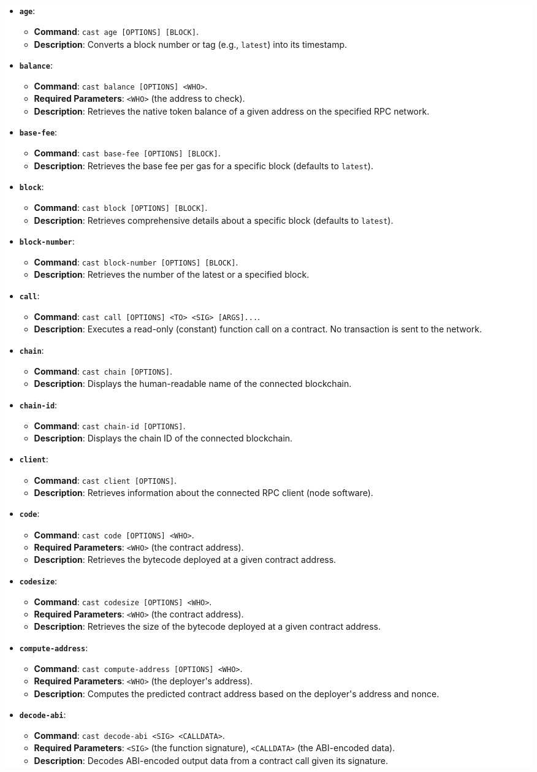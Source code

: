 - **`age`**:
    - **Command**: `cast age [OPTIONS] [BLOCK]`.
    - **Description**: Converts a block number or tag (e.g., `latest`) into its timestamp.

- **`balance`**:
    - **Command**: `cast balance [OPTIONS] <WHO>`.
    - **Required Parameters**: `<WHO>` (the address to check).
    - **Description**: Retrieves the native token balance of a given address on the specified RPC network.

- **`base-fee`**:
    - **Command**: `cast base-fee [OPTIONS] [BLOCK]`.
    - **Description**: Retrieves the base fee per gas for a specific block (defaults to `latest`).

- **`block`**:
    - **Command**: `cast block [OPTIONS] [BLOCK]`.
    - **Description**: Retrieves comprehensive details about a specific block (defaults to `latest`).

- **`block-number`**:
    - **Command**: `cast block-number [OPTIONS] [BLOCK]`.
    - **Description**: Retrieves the number of the latest or a specified block.

- **`call`**:
    - **Command**: `cast call [OPTIONS] <TO> <SIG> [ARGS]...`.
    - **Description**: Executes a read-only (constant) function call on a contract. No transaction is sent to the network.

- **`chain`**:
    - **Command**: `cast chain [OPTIONS]`.
    - **Description**: Displays the human-readable name of the connected blockchain.

- **`chain-id`**:
    - **Command**: `cast chain-id [OPTIONS]`.
    - **Description**: Displays the chain ID of the connected blockchain.

- **`client`**:
    - **Command**: `cast client [OPTIONS]`.
    - **Description**: Retrieves information about the connected RPC client (node software).

- **`code`**:
    - **Command**: `cast code [OPTIONS] <WHO>`.
    - **Required Parameters**: `<WHO>` (the contract address).
    - **Description**: Retrieves the bytecode deployed at a given contract address.

- **`codesize`**:
    - **Command**: `cast codesize [OPTIONS] <WHO>`.
    - **Required Parameters**: `<WHO>` (the contract address).
    - **Description**: Retrieves the size of the bytecode deployed at a given contract address.

- **`compute-address`**:
    - **Command**: `cast compute-address [OPTIONS] <WHO>`.
    - **Required Parameters**: `<WHO>` (the deployer's address).
    - **Description**: Computes the predicted contract address based on the deployer's address and nonce.

- **`decode-abi`**:
    - **Command**: `cast decode-abi <SIG> <CALLDATA>`.
    - **Required Parameters**: `<SIG>` (the function signature), `<CALLDATA>` (the ABI-encoded data).
    - **Description**: Decodes ABI-encoded output data from a contract call given its signature.
